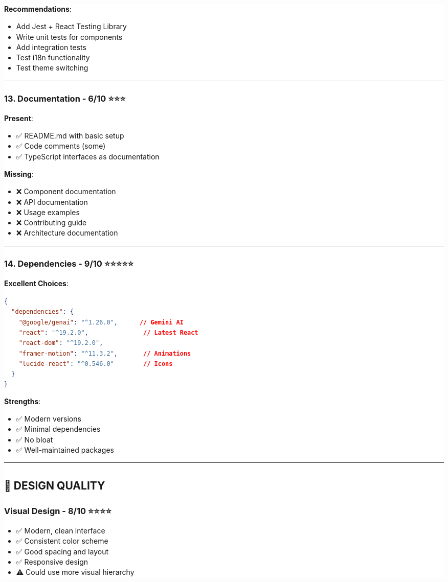 **Recommendations**:
- Add Jest + React Testing Library
- Write unit tests for components
- Add integration tests
- Test i18n functionality
- Test theme switching

---

### **13. Documentation** - 6/10 ⭐⭐⭐

**Present**:
- ✅ README.md with basic setup
- ✅ Code comments (some)
- ✅ TypeScript interfaces as documentation

**Missing**:
- ❌ Component documentation
- ❌ API documentation
- ❌ Usage examples
- ❌ Contributing guide
- ❌ Architecture documentation

---

### **14. Dependencies** - 9/10 ⭐⭐⭐⭐⭐

**Excellent Choices**:
```json
{
  "dependencies": {
    "@google/genai": "^1.26.0",      // Gemini AI
    "react": "^19.2.0",               // Latest React
    "react-dom": "^19.2.0",
    "framer-motion": "^11.3.2",       // Animations
    "lucide-react": "^0.546.0"        // Icons
  }
}
```

**Strengths**:
- ✅ Modern versions
- ✅ Minimal dependencies
- ✅ No bloat
- ✅ Well-maintained packages

---

## 🎨 DESIGN QUALITY

### **Visual Design** - 8/10 ⭐⭐⭐⭐
- ✅ Modern, clean interface
- ✅ Consistent color scheme
- ✅ Good spacing and layout
- ✅ Responsive design
- ⚠️ Could use more visual hierarchy
